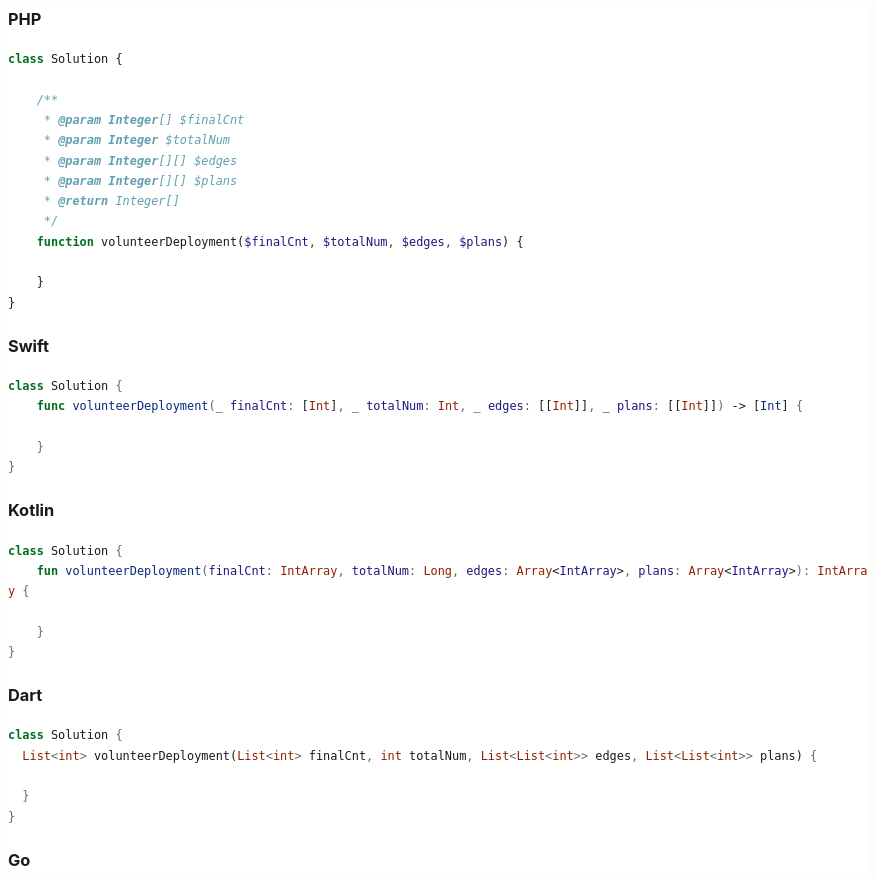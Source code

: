 ### PHP

```php
class Solution {

    /**
     * @param Integer[] $finalCnt
     * @param Integer $totalNum
     * @param Integer[][] $edges
     * @param Integer[][] $plans
     * @return Integer[]
     */
    function volunteerDeployment($finalCnt, $totalNum, $edges, $plans) {
        
    }
}
```

### Swift

```swift
class Solution {
    func volunteerDeployment(_ finalCnt: [Int], _ totalNum: Int, _ edges: [[Int]], _ plans: [[Int]]) -> [Int] {
        
    }
}
```

### Kotlin

```kotlin
class Solution {
    fun volunteerDeployment(finalCnt: IntArray, totalNum: Long, edges: Array<IntArray>, plans: Array<IntArray>): IntArray {
        
    }
}
```

### Dart

```dart
class Solution {
  List<int> volunteerDeployment(List<int> finalCnt, int totalNum, List<List<int>> edges, List<List<int>> plans) {
    
  }
}
```

### Go
